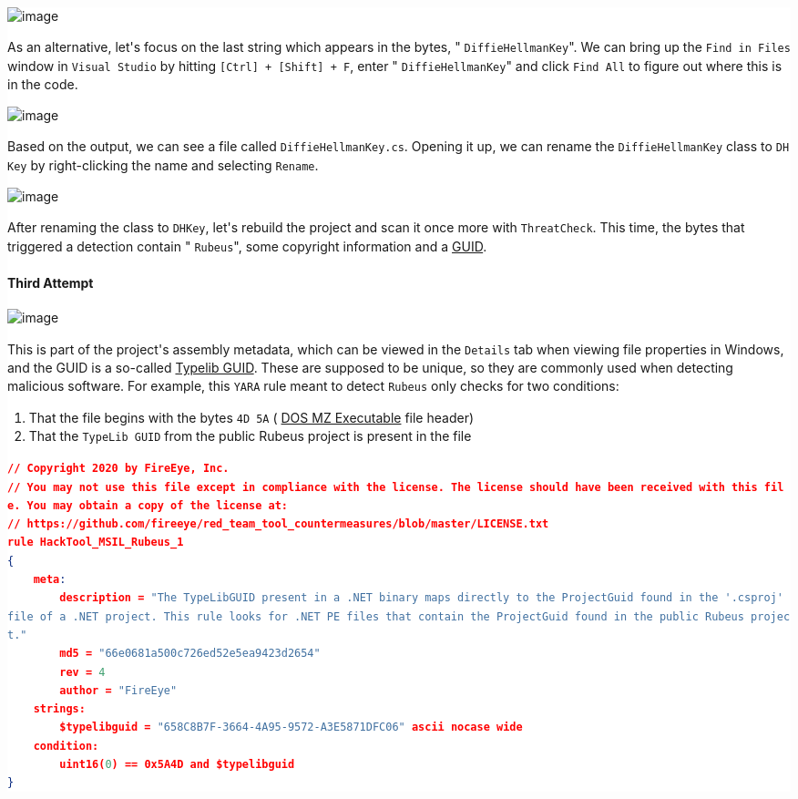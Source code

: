 ![image](wniVO66UQIHw.png)

As an alternative, let's focus on the last string which appears in the bytes, " `DiffieHellmanKey`". We can bring up the `Find in Files` window in `Visual Studio` by hitting `[Ctrl] + [Shift] + F`, enter " `DiffieHellmanKey`" and click `Find All` to figure out where this is in the code.

![image](pTH7hsqSZrHn.png)

Based on the output, we can see a file called `DiffieHellmanKey.cs`. Opening it up, we can rename the `DiffieHellmanKey` class to `DHKey` by right-clicking the name and selecting `Rename`.

![image](Ub2wL0C6qjMX.png)

After renaming the class to `DHKey`, let's rebuild the project and scan it once more with `ThreatCheck`. This time, the bytes that triggered a detection contain " `Rubeus`", some copyright information and a [GUID](https://www.techtarget.com/searchwindowsserver/definition/GUID-global-unique-identifier).

#### Third Attempt

![image](gjfufZ1oFCJO.png)

This is part of the project's assembly metadata, which can be viewed in the `Details` tab when viewing file properties in Windows, and the GUID is a so-called [Typelib GUID](https://www.virusbulletin.com/virusbulletin/2015/06/using-net-guids-help-hunt-malware/). These are supposed to be unique, so they are commonly used when detecting malicious software. For example, this `YARA` rule meant to detect `Rubeus` only checks for two conditions:

1. That the file begins with the bytes `4D 5A` ( [DOS MZ Executable](https://en.wikipedia.org/wiki/List_of_file_signatures) file header)
2. That the `TypeLib GUID` from the public Rubeus project is present in the file

```json
// Copyright 2020 by FireEye, Inc.
// You may not use this file except in compliance with the license. The license should have been received with this file. You may obtain a copy of the license at:
// https://github.com/fireeye/red_team_tool_countermeasures/blob/master/LICENSE.txt
rule HackTool_MSIL_Rubeus_1
{
    meta:
        description = "The TypeLibGUID present in a .NET binary maps directly to the ProjectGuid found in the '.csproj' file of a .NET project. This rule looks for .NET PE files that contain the ProjectGuid found in the public Rubeus project."
        md5 = "66e0681a500c726ed52e5ea9423d2654"
        rev = 4
        author = "FireEye"
    strings:
        $typelibguid = "658C8B7F-3664-4A95-9572-A3E5871DFC06" ascii nocase wide
    condition:
        uint16(0) == 0x5A4D and $typelibguid
}

```

